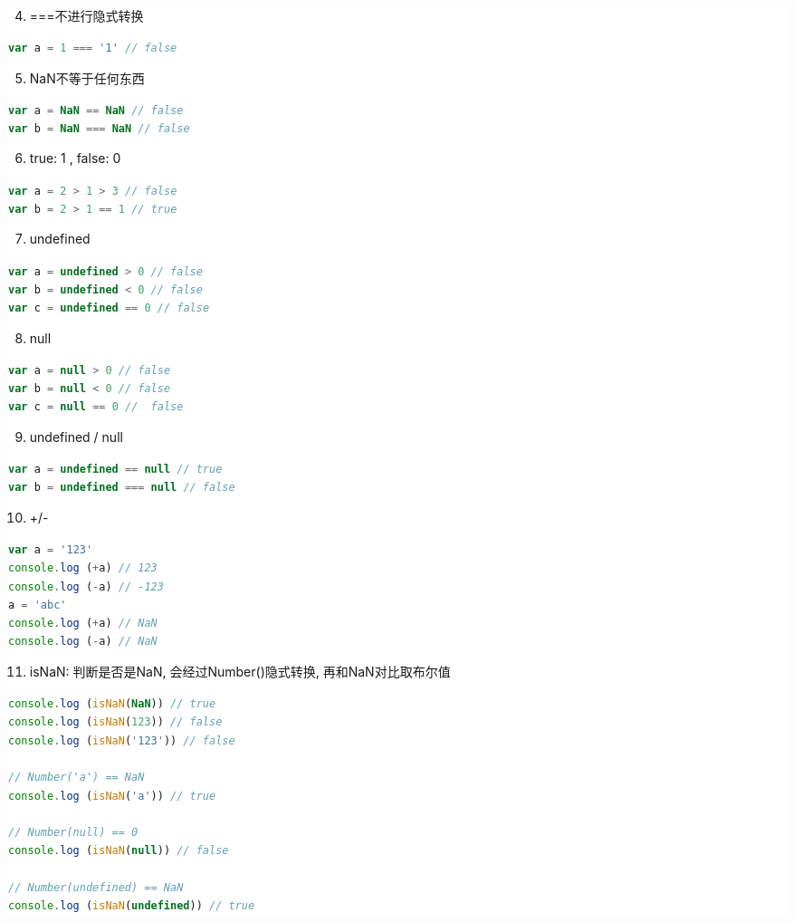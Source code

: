 4.  ===不进行隐式转换
``` js
var a = 1 === '1' // false
```

5. NaN不等于任何东西
``` js
var a = NaN == NaN // false
var b = NaN === NaN // false
```

6. true: 1 , false: 0
```js
var a = 2 > 1 > 3 // false
var b = 2 > 1 == 1 // true
```

7. undefined 
``` js
var a = undefined > 0 // false
var b = undefined < 0 // false
var c = undefined == 0 // false
```

8. null
``` js
var a = null > 0 // false
var b = null < 0 // false
var c = null == 0 //  false
```

9. undefined / null
```js
var a = undefined == null // true
var b = undefined === null // false
```

10. +/-
```js
var a = '123'
console.log (+a) // 123
console.log (-a) // -123
a = 'abc'
console.log (+a) // NaN
console.log (-a) // NaN
```

11. isNaN: 判断是否是NaN, 会经过Number()隐式转换, 再和NaN对比取布尔值
```js
console.log (isNaN(NaN)) // true
console.log (isNaN(123)) // false
console.log (isNaN('123')) // false

// Number('a') == NaN
console.log (isNaN('a')) // true 

// Number(null) == 0
console.log (isNaN(null)) // false

// Number(undefined) == NaN
console.log (isNaN(undefined)) // true
```
